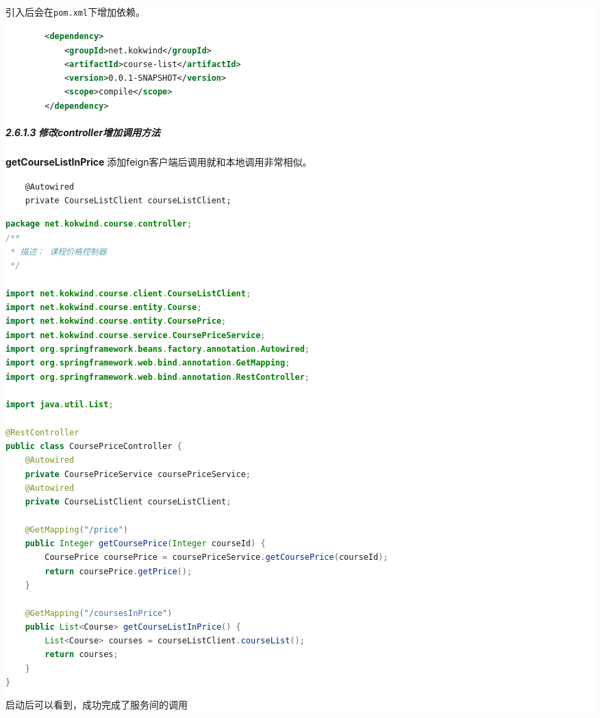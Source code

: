 
引入后会在`pom.xml`下增加依赖。

```xml
        <dependency>
            <groupId>net.kokwind</groupId>
            <artifactId>course-list</artifactId>
            <version>0.0.1-SNAPSHOT</version>
            <scope>compile</scope>
        </dependency>
```

##### 2.6.1.3 修改controller增加调用方法
**getCourseListInPrice**
添加feign客户端后调用就和本地调用非常相似。
```
    @Autowired
    private CourseListClient courseListClient;
```
```java
package net.kokwind.course.controller;
/**
 * 描述： 课程价格控制器
 */

import net.kokwind.course.client.CourseListClient;
import net.kokwind.course.entity.Course;
import net.kokwind.course.entity.CoursePrice;
import net.kokwind.course.service.CoursePriceService;
import org.springframework.beans.factory.annotation.Autowired;
import org.springframework.web.bind.annotation.GetMapping;
import org.springframework.web.bind.annotation.RestController;

import java.util.List;

@RestController
public class CoursePriceController {
    @Autowired
    private CoursePriceService coursePriceService;
    @Autowired
    private CourseListClient courseListClient;

    @GetMapping("/price")
    public Integer getCoursePrice(Integer courseId) {
        CoursePrice coursePrice = coursePriceService.getCoursePrice(courseId);
        return coursePrice.getPrice();
    }

    @GetMapping("/coursesInPrice")
    public List<Course> getCourseListInPrice() {
        List<Course> courses = courseListClient.courseList();
        return courses;
    }
}
```
启动后可以看到，成功完成了服务间的调用
